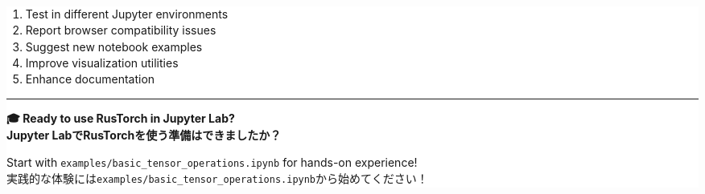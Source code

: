 1. Test in different Jupyter environments
2. Report browser compatibility issues
3. Suggest new notebook examples
4. Improve visualization utilities
5. Enhance documentation

---

**🎓 Ready to use RusTorch in Jupyter Lab?**  
**Jupyter LabでRusTorchを使う準備はできましたか？**

Start with `examples/basic_tensor_operations.ipynb` for hands-on experience!  
実践的な体験には`examples/basic_tensor_operations.ipynb`から始めてください！